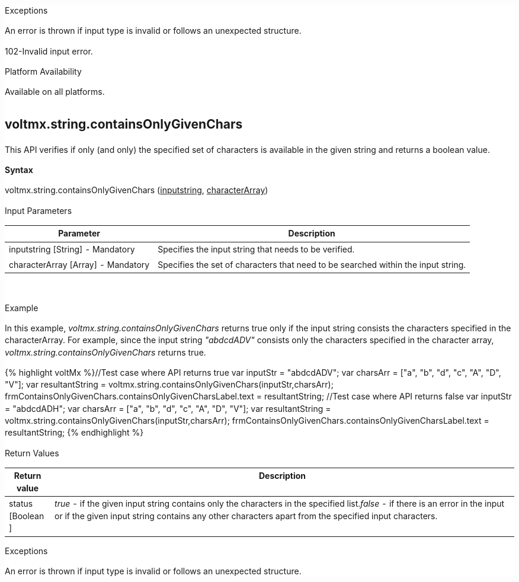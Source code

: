 Exceptions

An error is thrown if input type is invalid or follows an unexpected structure.

102-Invalid input error.

Platform Availability

Available on all platforms.

voltmx.string.containsOnlyGivenChars
----------------------------------

This API verifies if only (and only) the specified set of characters is available in the given string and returns a boolean value.

**Syntax**

voltmx.string.containsOnlyGivenChars ([inputstring](#inputStr2), [characterArray](#charsArr2))

Input Parameters

| Parameter | Description |
| --- | --- |
| inputstring \[String\] - Mandatory | Specifies the input string that needs to be verified. |
| characterArray \[Array\] - Mandatory | Specifies the set of characters that need to be searched within the input string. |

 

Example

In this example, _voltmx.string.containsOnlyGivenChars_ returns true only if the input string consists the characters specified in the characterArray. For example, since the input string _"abdcdADV"_ consists only the characters specified in the character array, _voltmx.string.containsOnlyGivenChars_ returns true.  

{% highlight voltMx %}//Test case where API returns true
var inputStr = "abdcdADV";
var charsArr = ["a", "b", "d", "c", "A", "D", "V"];
var resultantString = voltmx.string.containsOnlyGivenChars(inputStr,charsArr);
frmContainsOnlyGivenChars.containsOnlyGivenCharsLabel.text = resultantString;
//Test case where API returns false
var inputStr = "abdcdADH";
var charsArr = ["a", "b", "d", "c", "A", "D", "V"];
var resultantString = voltmx.string.containsOnlyGivenChars(inputStr,charsArr);
frmContainsOnlyGivenChars.containsOnlyGivenCharsLabel.text = resultantString;
{% endhighlight %}

Return Values

| Return value | Description |
| --- | --- |
| status \[Boolean\] | _true_ - if the given input string contains only the characters in the specified list._false_ - if there is an error in the input or if the given input string contains any other characters apart from the specified input characters. |

Exceptions

An error is thrown if input type is invalid or follows an unexpected structure.
